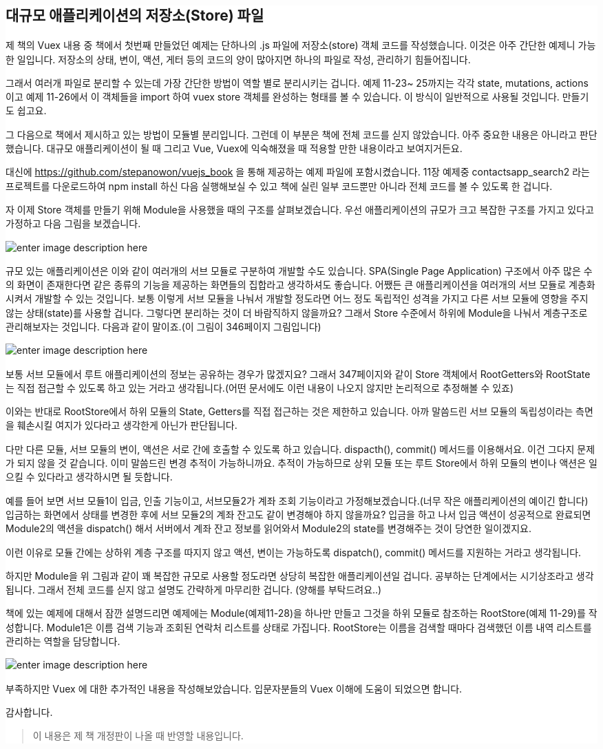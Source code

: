 
<a name="store_modules" />

## 대규모 애플리케이션의 저장소(Store) 파일

제 책의 Vuex 내용 중 책에서 첫번째 만들었던 예제는 단하나의 .js 파일에 저장소(store) 객체 코드를 작성했습니다. 이것은 아주 간단한 예제니 가능한 일입니다. 저장소의 상태, 변이, 액션, 게터 등의 코드의 양이 많아지면 하나의 파일로 작성, 관리하기 힘들어집니다.

그래서 여러개 파일로 분리할 수 있는데 가장 간단한 방법이 역할 별로 분리시키는 겁니다. 예제 11-23~ 25까지는 각각 state, mutations, actions 이고 예제 11-26에서 이 객체들을 import 하여 vuex store 객체를 완성하는 형태를 볼 수 있습니다. 이 방식이 일반적으로 사용될 것입니다. 만들기도 쉽고요.

그 다음으로 책에서 제시하고 있는 방법이 모듈별 분리입니다.  그런데 이 부분은 책에 전체 코드를 싣지 않았습니다. 아주 중요한 내용은 아니라고 판단했습니다. 대규모 애플리케이션이 될 때 그리고 Vue, Vuex에 익숙해졌을 때 적용할 만한 내용이라고 보여지거든요.

대신에 https://github.com/stepanowon/vuejs_book 을 통해 제공하는 예제 파일에 포함시켰습니다. 11장 예제중 contactsapp_search2 라는 프로젝트를 다운로드하여 npm install 하신 다음 실행해보실 수 있고 책에 실린 일부 코드뿐만 아니라 전체 코드를 볼 수 있도록 한 겁니다.

자 이제 Store 객체를 만들기 위해 Module을 사용했을 때의 구조를 살펴보겠습니다. 우선 애플리케이션의 규모가 크고 복잡한 구조를 가지고 있다고 가정하고 다음 그림을 보겠습니다.

![enter image description here](https://github.com/stepanowon/vuejs_book/blob/master/vuex/vuex_images/vuex18.jpg?raw=true)

규모 있는 애플리케이션은 이와 같이 여러개의 서브 모듈로 구분하여 개발할 수도 있습니다. SPA(Single Page Application) 구조에서 아주 많은 수의 화면이 존재한다면 같은 종류의 기능을 제공하는 화면들의 집합라고 생각하셔도 좋습니다. 어쨌든 큰 애플리케이션을 여러개의 서브 모듈로 계층화시켜서 개발할 수 있는 것입니다.
보통 이렇게 서브 모듈을 나눠서 개발할 정도라면 어느 정도 독립적인 성격을 가지고 다른 서브 모듈에 영향을 주지 않는 상태(state)를 사용할 겁니다. 그렇다면 분리하는 것이 더 바람직하지 않을까요? 그래서 Store 수준에서 하위에 Module을 나눠서 계층구조로 관리해보자는 것입니다. 다음과 같이 말이죠.(이 그림이 346페이지 그림입니다)

![enter image description here](https://github.com/stepanowon/vuejs_book/blob/master/vuex/vuex_images/vuex19.jpg?raw=true)

보통 서브 모듈에서 루트 애플리케이션의 정보는 공유하는 경우가 많겠지요? 그래서 347페이지와 같이 Store 객체에서 RootGetters와 RootState는 직접 접근할 수 있도록 하고 있는 거라고 생각됩니다.(어떤 문서에도 이런 내용이 나오지 않지만 논리적으로 추정해볼 수 있죠) 

이와는 반대로 RootStore에서 하위 모듈의 State, Getters를 직접 접근하는 것은 제한하고 있습니다. 아까 말씀드린 서브 모듈의 독립성이라는 측면을 훼손시킬 여지가 있다라고 생각한게 아닌가 판단됩니다. 

다만 다른 모듈, 서브 모듈의 변이, 액션은 서로 간에 호출할 수 있도록 하고 있습니다. dispacth(), commit() 메서드를 이용해서요. 이건 그다지 문제가 되지 않을 것 같습니다. 이미 말씀드린 변경 추적이 가능하니까요. 추적이 가능하므로 상위 모듈 또는 루트 Store에서 하위 모듈의 변이나 액션은 일으킬 수 있다라고 생각하시면 될 듯합니다.

예를 들어 보면 서브 모듈1이 입금, 인출 기능이고, 서브모듈2가 계좌 조회 기능이라고 가정해보겠습니다.(너무 작은 애플리케이션의 예이긴 합니다) 입금하는 화면에서 상태를 변경한 후에 서브 모듈2의 계좌 잔고도 같이 변경해야 하지 않을까요? 입금을 하고 나서 입금 액션이 성공적으로 완료되면 Module2의 액션을 dispatch() 해서 서버에서 계좌 잔고 정보를 읽어와서 Module2의 state를 변경해주는 것이 당연한 일이겠지요. 

이런 이유로 모듈 간에는 상하위 계층 구조를 따지지 않고 액션, 변이는 가능하도록 dispatch(), commit() 메서드를 지원하는 거라고 생각됩니다.

하지만 Module을 위 그림과 같이 꽤 복잡한 규모로 사용할 정도라면 상당히 복잡한 애플리케이션일 겁니다. 공부하는 단계에서는 시기상조라고 생각됩니다. 그래서 전체 코드를 싣지 않고 설명도 간략하게 마무리한 겁니다. (양해를 부탁드려요..)

책에 있는 예제에 대해서 잠깐 설명드리면 예제에는 Module(예제11-28)을 하나만 만들고 그것을 하위 모듈로 참조하는 RootStore(예제 11-29)를 작성합니다. Module1은 이름 검색 기능과 조회된 연락처 리스트를 상태로 가집니다. RootStore는 이름을 검색할 때마다 검색했던 이름 내역 리스트를 관리하는 역할을 담당합니다. 

![enter image description here](https://github.com/stepanowon/vuejs_book/blob/master/vuex/vuex_images/vuex20.jpg?raw=true)

부족하지만 Vuex 에 대한 추가적인 내용을 작성해보았습니다. 입문자분들의 Vuex 이해에 도움이 되었으면 합니다.

감사합니다.

> 이 내용은 제 책 개정판이 나올 때 반영할 내용입니다.


